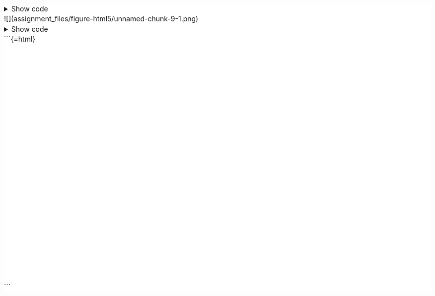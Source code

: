 <details><summary>Show code</summary></details>![](assignment_files/figure-html5/unnamed-chunk-9-1.png)<details><summary>Show code</summary></details>
```{=html}
<div id="htmlwidget-734e77ba57b84532266b" style="width:1152px;height:480px;" class="plotly html-widget"></div>
```